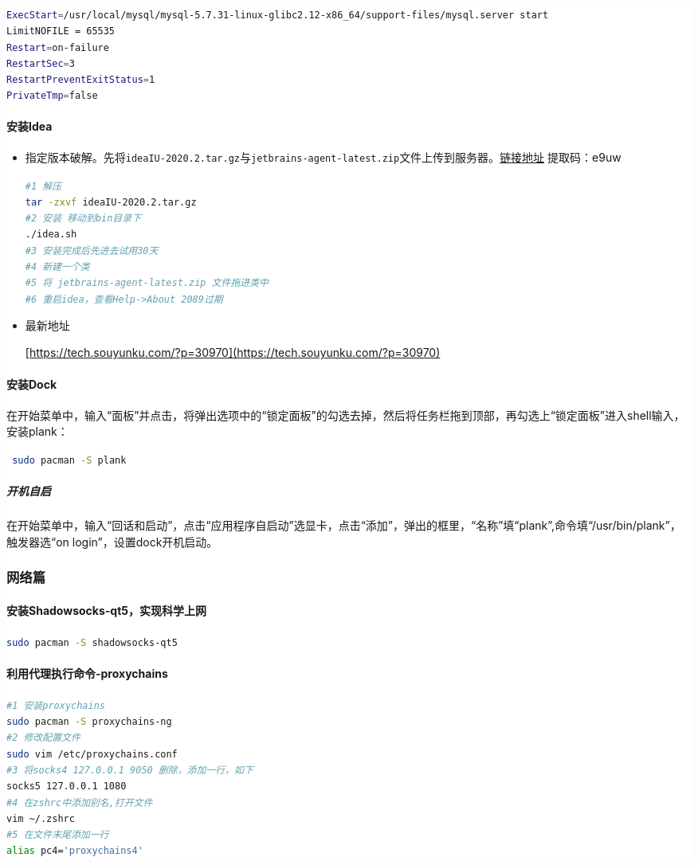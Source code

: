 ```bash
ExecStart=/usr/local/mysql/mysql-5.7.31-linux-glibc2.12-x86_64/support-files/mysql.server start
LimitNOFILE = 65535
Restart=on-failure
RestartSec=3
RestartPreventExitStatus=1
PrivateTmp=false
```

#### 安装Idea

- 指定版本破解。先将`ideaIU-2020.2.tar.gz`与`jetbrains-agent-latest.zip`文件上传到服务器。[链接地址](https://pan.baidu.com/s/1MTUe6i7Y5KQhveUGxYxqQw) 提取码：e9uw

  ```bash
  #1 解压
  tar -zxvf ideaIU-2020.2.tar.gz
  #2 安装 移动到bin目录下
  ./idea.sh
  #3 安装完成后先进去试用30天
  #4 新建一个类
  #5 将 jetbrains-agent-latest.zip 文件拖进类中
  #6 重启idea，查看Help->About 2089过期
  ```

- 最新地址

  [https://tech.souyunku.com/?p=30970](https://tech.souyunku.com/?p=30970)

#### 安装Dock

​	在开始菜单中，输入“面板”并点击，将弹出选项中的“锁定面板”的勾选去掉，然后将任务栏拖到顶部，再勾选上“锁定面板”
​	进入shell输入，安装plank：

```bash
 sudo pacman -S plank
```

#####  开机自启

  在开始菜单中，输入“回话和启动”，点击“应用程序自启动”选显卡，点击“添加”，弹出的框里，“名称”填“plank”,命令填“/usr/bin/plank”，触发器选“on login”，设置dock开机启动。

### 网络篇

#### 安装Shadowsocks-qt5，实现科学上网

```bash
sudo pacman -S shadowsocks-qt5
```

#### 利用代理执行命令-proxychains

```bash
#1 安装proxychains
sudo pacman -S proxychains-ng
#2 修改配置文件
sudo vim /etc/proxychains.conf
#3 将socks4 127.0.0.1 9050 删除，添加一行，如下
socks5 127.0.0.1 1080
#4 在zshrc中添加别名,打开文件
vim ~/.zshrc
#5 在文件末尾添加一行
alias pc4='proxychains4'
```
